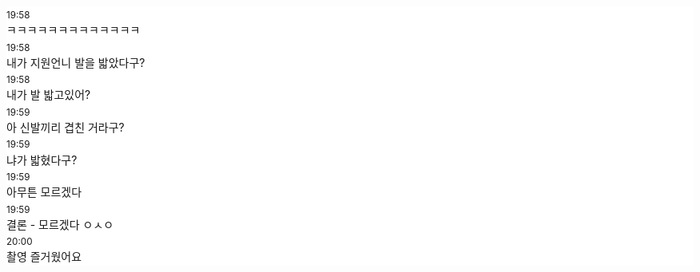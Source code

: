 <div class="message-date" markdown="1">
<small>19:58</small>
</div>
<div markdown="1">
ㅋㅋㅋㅋㅋㅋㅋㅋㅋㅋㅋㅋㅋ
</div>
</div>
<div class="message" markdown="1">
<div class="message-date" markdown="1">
<small>19:58</small>
</div>
<div markdown="1">
내가 지원언니 발을 밟았다구?
</div>
</div>
<div class="message" markdown="1">
<div class="message-date" markdown="1">
<small>19:58</small>
</div>
<div markdown="1">
내가 발 밟고있어?
</div>
</div>
<div class="message" markdown="1">
<div class="message-date" markdown="1">
<small>19:59</small>
</div>
<div markdown="1">
아 신발끼리 겹친 거라구?
</div>
</div>
<div class="message" markdown="1">
<div class="message-date" markdown="1">
<small>19:59</small>
</div>
<div markdown="1">
냐가 밟혔다구?
</div>
</div>
<div class="message" markdown="1">
<div class="message-date" markdown="1">
<small>19:59</small>
</div>
<div markdown="1">
아무튼 모르겠다
</div>
</div>
<div class="message" markdown="1">
<div class="message-date" markdown="1">
<small>19:59</small>
</div>
<div markdown="1">
결론 - 모르겠다 ㅇㅅㅇ
</div>
</div>
<div class="message" markdown="1">
<div class="message-date" markdown="1">
<small>20:00</small>
</div>
<div markdown="1">
촬영 즐거웠어요
</div>
</div>
<div class="message" markdown="1">